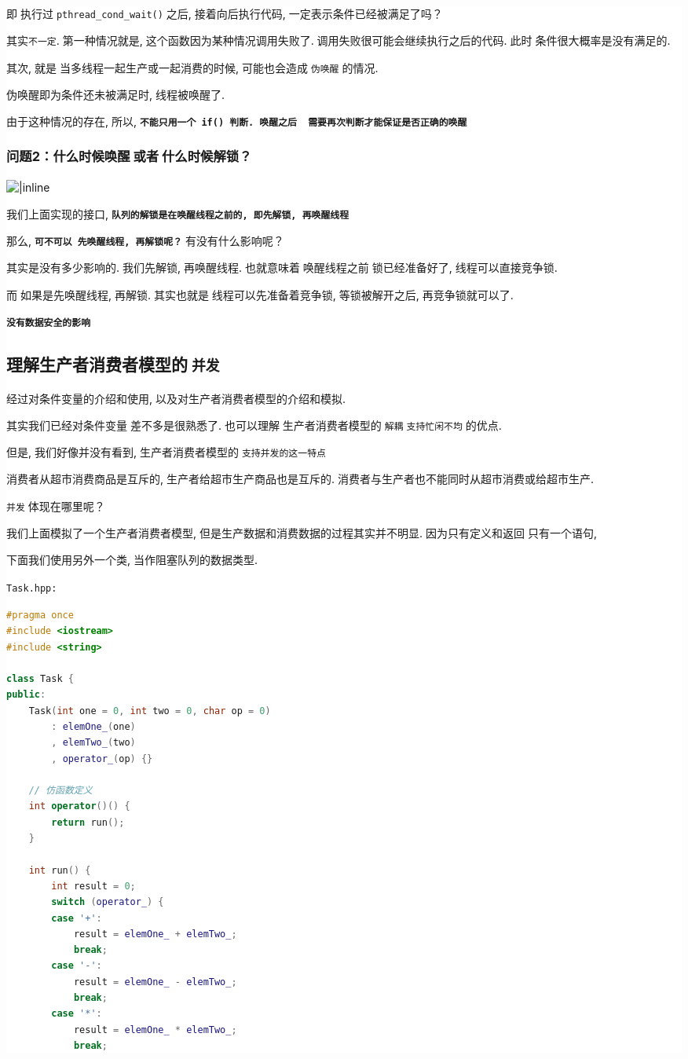 即 执行过 `pthread_cond_wait()` 之后, 接着向后执行代码, 一定表示条件已经被满足了吗？

其实`不一定`. 第一种情况就是, 这个函数因为某种情况调用失败了. 调用失败很可能会继续执行之后的代码. 此时 条件很大概率是没有满足的.

其次, 就是 当多线程一起生产或一起消费的时候, 可能也会造成 `伪唤醒` 的情况.

伪唤醒即为条件还未被满足时, 线程被唤醒了.

由于这种情况的存在, 所以,  **`不能只用一个 if() 判断. 唤醒之后  需要再次判断才能保证是否正确的唤醒`**

### 问题2：什么时候唤醒 或者 什么时候解锁？

![|inline](https://dxyt-july-image.oss-cn-beijing.aliyuncs.com/image-20230420171705354.webp)

我们上面实现的接口, **`队列的解锁是在唤醒线程之前的, 即先解锁, 再唤醒线程`**

那么, **`可不可以 先唤醒线程, 再解锁呢？`** 有没有什么影响呢？

其实是没有多少影响的. 我们先解锁, 再唤醒线程. 也就意味着 唤醒线程之前 锁已经准备好了, 线程可以直接竞争锁.

而 如果是先唤醒线程, 再解锁. 其实也就是 线程可以先准备着竞争锁, 等锁被解开之后, 再竞争锁就可以了. 

**`没有数据安全的影响`**

## 理解生产者消费者模型的 `并发`

经过对条件变量的介绍和使用, 以及对生产者消费者模型的介绍和模拟. 

其实我们已经对条件变量 差不多是很熟悉了. 也可以理解 生产者消费者模型的 `解耦` `支持忙闲不均` 的优点.

但是, 我们好像并没有看到, 生产者消费者模型的 `支持并发的这一特点`

消费者从超市消费商品是互斥的, 生产者给超市生产商品也是互斥的. 消费者与生产者也不能同时从超市消费或给超市生产.

`并发` 体现在哪里呢？

我们上面模拟了一个生产者消费者模型, 但是生产数据和消费数据的过程其实并不明显.  因为只有定义和返回 只有一个语句,

下面我们使用另外一个类, 当作阻塞队列的数据类型.

`Task.hpp:`

```cpp
#pragma once
#include <iostream>
#include <string>

class Task {
public:
    Task(int one = 0, int two = 0, char op = 0)
        : elemOne_(one)
        , elemTwo_(two)
        , operator_(op) {}

    // 仿函数定义
    int operator()() {
        return run();
    }

    int run() {
        int result = 0;
        switch (operator_) {
        case '+':
            result = elemOne_ + elemTwo_;
            break;
        case '-':
            result = elemOne_ - elemTwo_;
            break;
        case '*':
            result = elemOne_ * elemTwo_;
            break;
```